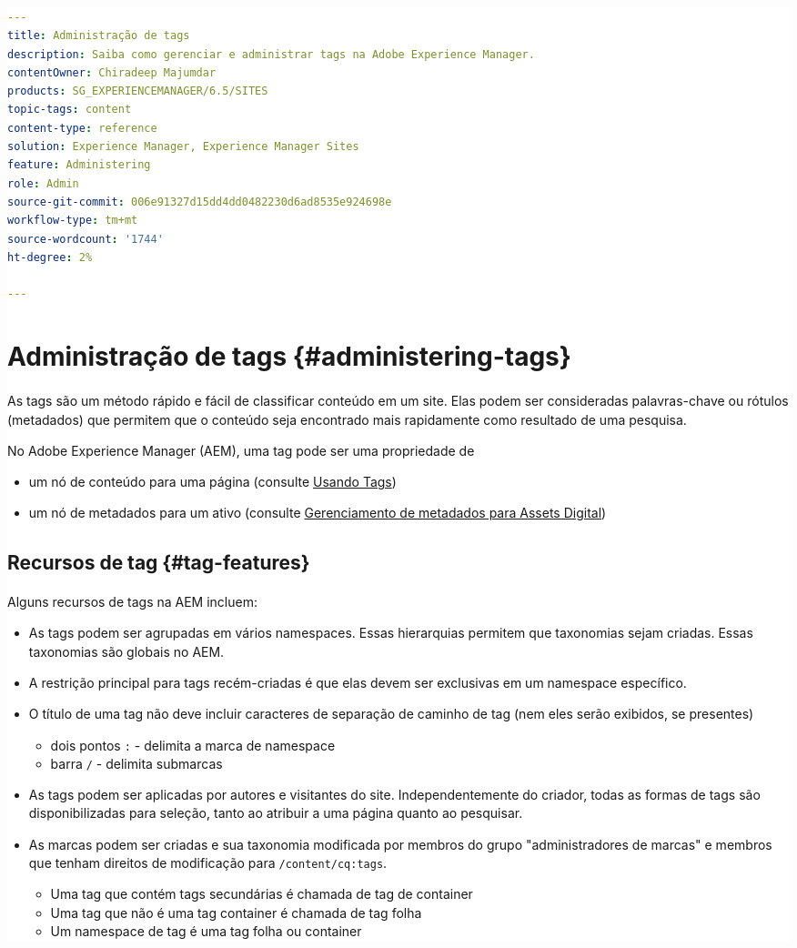 ```yaml
---
title: Administração de tags
description: Saiba como gerenciar e administrar tags na Adobe Experience Manager.
contentOwner: Chiradeep Majumdar
products: SG_EXPERIENCEMANAGER/6.5/SITES
topic-tags: content
content-type: reference
solution: Experience Manager, Experience Manager Sites
feature: Administering
role: Admin
source-git-commit: 006e91327d15dd4dd0482230d6ad8535e924698e
workflow-type: tm+mt
source-wordcount: '1744'
ht-degree: 2%

---
```


# Administração de tags {#administering-tags}

As tags são um método rápido e fácil de classificar conteúdo em um site. Elas podem ser consideradas palavras-chave ou rótulos (metadados) que permitem que o conteúdo seja encontrado mais rapidamente como resultado de uma pesquisa.

No Adobe Experience Manager (AEM), uma tag pode ser uma propriedade de

* um nó de conteúdo para uma página (consulte [Usando Tags](/help/sites-authoring/tags.md))

* um nó de metadados para um ativo (consulte [Gerenciamento de metadados para Assets Digital](/help/assets/metadata.md))

## Recursos de tag {#tag-features}

Alguns recursos de tags na AEM incluem:

* As tags podem ser agrupadas em vários namespaces. Essas hierarquias permitem que taxonomias sejam criadas. Essas taxonomias são globais no AEM.
* A restrição principal para tags recém-criadas é que elas devem ser exclusivas em um namespace específico.
* O título de uma tag não deve incluir caracteres de separação de caminho de tag (nem eles serão exibidos, se presentes)

   * dois pontos `:` - delimita a marca de namespace
   * barra `/` - delimita submarcas

* As tags podem ser aplicadas por autores e visitantes do site. Independentemente do criador, todas as formas de tags são disponibilizadas para seleção, tanto ao atribuir a uma página quanto ao pesquisar.
* As marcas podem ser criadas e sua taxonomia modificada por membros do grupo &quot;administradores de marcas&quot; e membros que tenham direitos de modificação para `/content/cq:tags`.

   * Uma tag que contém tags secundárias é chamada de tag de container
   * Uma tag que não é uma tag container é chamada de tag folha
   * Um namespace de tag é uma tag folha ou container
